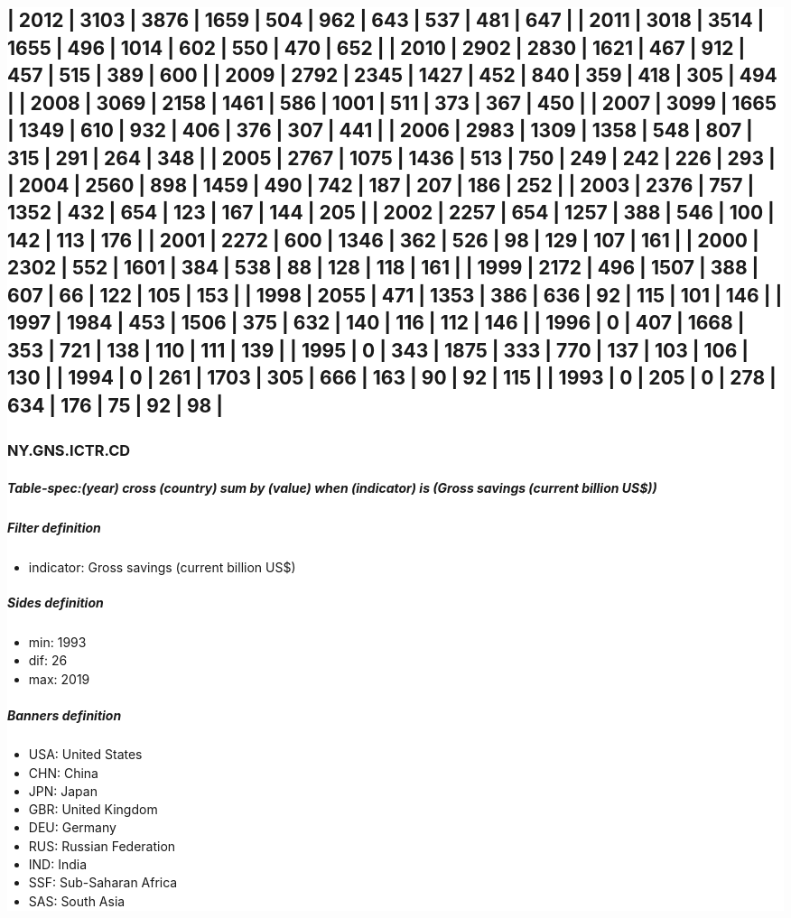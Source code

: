   | 2012 | 3103 | 3876 | 1659 | 504 |  962 | 643 | 537 | 481 | 647 |
  | 2011 | 3018 | 3514 | 1655 | 496 | 1014 | 602 | 550 | 470 | 652 |
  | 2010 | 2902 | 2830 | 1621 | 467 |  912 | 457 | 515 | 389 | 600 |
  | 2009 | 2792 | 2345 | 1427 | 452 |  840 | 359 | 418 | 305 | 494 |
  | 2008 | 3069 | 2158 | 1461 | 586 | 1001 | 511 | 373 | 367 | 450 |
  | 2007 | 3099 | 1665 | 1349 | 610 |  932 | 406 | 376 | 307 | 441 |
  | 2006 | 2983 | 1309 | 1358 | 548 |  807 | 315 | 291 | 264 | 348 |
  | 2005 | 2767 | 1075 | 1436 | 513 |  750 | 249 | 242 | 226 | 293 |
  | 2004 | 2560 |  898 | 1459 | 490 |  742 | 187 | 207 | 186 | 252 |
  | 2003 | 2376 |  757 | 1352 | 432 |  654 | 123 | 167 | 144 | 205 |
  | 2002 | 2257 |  654 | 1257 | 388 |  546 | 100 | 142 | 113 | 176 |
  | 2001 | 2272 |  600 | 1346 | 362 |  526 |  98 | 129 | 107 | 161 |
  | 2000 | 2302 |  552 | 1601 | 384 |  538 |  88 | 128 | 118 | 161 |
  | 1999 | 2172 |  496 | 1507 | 388 |  607 |  66 | 122 | 105 | 153 |
  | 1998 | 2055 |  471 | 1353 | 386 |  636 |  92 | 115 | 101 | 146 |
  | 1997 | 1984 |  453 | 1506 | 375 |  632 | 140 | 116 | 112 | 146 |
  | 1996 |    0 |  407 | 1668 | 353 |  721 | 138 | 110 | 111 | 139 |
  | 1995 |    0 |  343 | 1875 | 333 |  770 | 137 | 103 | 106 | 130 |
  | 1994 |    0 |  261 | 1703 | 305 |  666 | 163 |  90 |  92 | 115 |
  | 1993 |    0 |  205 |    0 | 278 |  634 | 176 |  75 |  92 |  98 |
---

### NY.GNS.ICTR.CD

##### Table-spec:(year) cross (country) sum by (value) when (indicator) is (Gross savings (current billion US$))

##### Filter definition
  - indicator: Gross savings (current billion US$)

##### Sides definition
  - min: 1993
  - dif: 26
  - max: 2019

##### Banners definition
  - USA: United States
  - CHN: China
  - JPN: Japan
  - GBR: United Kingdom
  - DEU: Germany
  - RUS: Russian Federation
  - IND: India
  - SSF: Sub-Saharan Africa
  - SAS: South Asia

